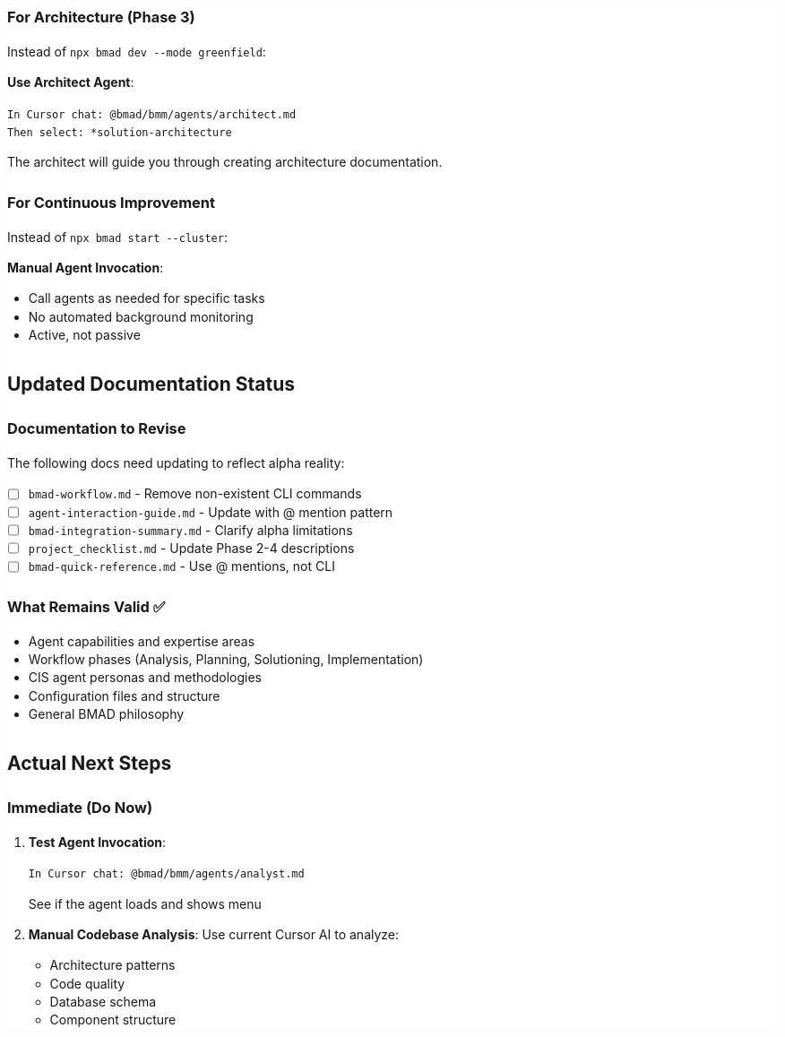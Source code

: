 ### For Architecture (Phase 3)

Instead of `npx bmad dev --mode greenfield`:

**Use Architect Agent**:
```
In Cursor chat: @bmad/bmm/agents/architect.md
Then select: *solution-architecture
```

The architect will guide you through creating architecture documentation.

### For Continuous Improvement

Instead of `npx bmad start --cluster`:

**Manual Agent Invocation**:
- Call agents as needed for specific tasks
- No automated background monitoring
- Active, not passive

## Updated Documentation Status

### Documentation to Revise

The following docs need updating to reflect alpha reality:
- [ ] `bmad-workflow.md` - Remove non-existent CLI commands
- [ ] `agent-interaction-guide.md` - Update with @ mention pattern
- [ ] `bmad-integration-summary.md` - Clarify alpha limitations
- [ ] `project_checklist.md` - Update Phase 2-4 descriptions
- [ ] `bmad-quick-reference.md` - Use @ mentions, not CLI

### What Remains Valid ✅

- Agent capabilities and expertise areas
- Workflow phases (Analysis, Planning, Solutioning, Implementation)
- CIS agent personas and methodologies
- Configuration files and structure
- General BMAD philosophy

## Actual Next Steps

### Immediate (Do Now)

1. **Test Agent Invocation**:
   ```
   In Cursor chat: @bmad/bmm/agents/analyst.md
   ```
   See if the agent loads and shows menu

2. **Manual Codebase Analysis**:
   Use current Cursor AI to analyze:
   - Architecture patterns
   - Code quality
   - Database schema
   - Component structure
